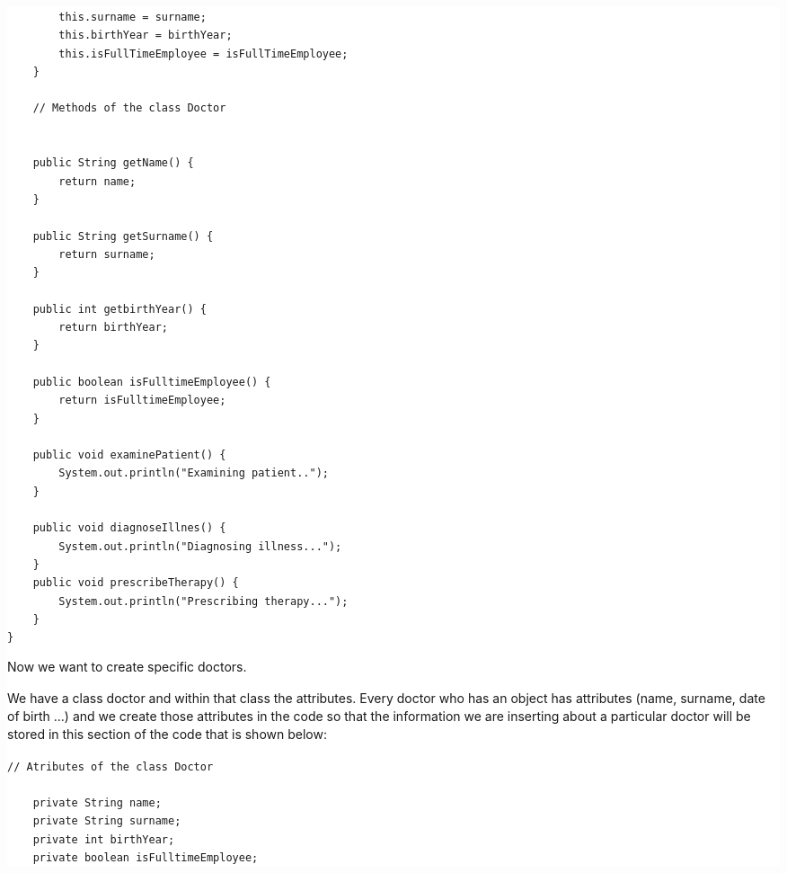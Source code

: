```
		this.surname = surname;
		this.birthYear = birthYear;
		this.isFullTimeEmployee = isFullTimeEmployee;
	}
	
	// Methods of the class Doctor
	
	
	public String getName() {
		return name;
	}
	
	public String getSurname() {
		return surname;
	}
	
	public int getbirthYear() {
		return birthYear;
	}
	
	public boolean isFulltimeEmployee() {
		return isFulltimeEmployee;
	}
	
	public void examinePatient() {
		System.out.println("Examining patient..");
	}
	
	public void diagnoseIllnes() {
		System.out.println("Diagnosing illness...");	
	}
	public void prescribeTherapy() {
		System.out.println("Prescribing therapy...");
	}
}
```


Now we want to create specific doctors.

We have a class doctor and within that class the attributes. Every doctor who has an object has attributes (name, surname, date of birth ...) and we create those attributes in the code so that the information we are inserting about a particular doctor will be stored in this section of the code that is shown below:


```
// Atributes of the class Doctor
	
	private String name;
	private String surname;
	private int birthYear;
	private boolean isFulltimeEmployee;
```
